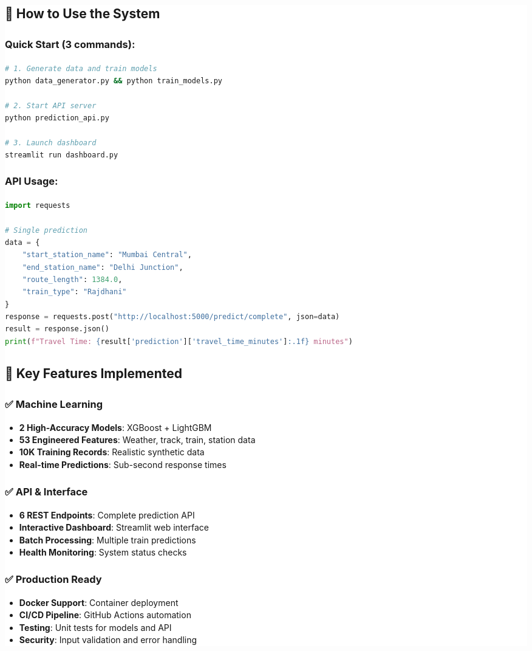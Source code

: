 ## 🚀 **How to Use the System**

### Quick Start (3 commands):
```bash
# 1. Generate data and train models
python data_generator.py && python train_models.py

# 2. Start API server
python prediction_api.py

# 3. Launch dashboard
streamlit run dashboard.py
```

### API Usage:
```python
import requests

# Single prediction
data = {
    "start_station_name": "Mumbai Central",
    "end_station_name": "Delhi Junction", 
    "route_length": 1384.0,
    "train_type": "Rajdhani"
}
response = requests.post("http://localhost:5000/predict/complete", json=data)
result = response.json()
print(f"Travel Time: {result['prediction']['travel_time_minutes']:.1f} minutes")
```

## 🎯 **Key Features Implemented**

### ✅ **Machine Learning**
- **2 High-Accuracy Models**: XGBoost + LightGBM
- **53 Engineered Features**: Weather, track, train, station data
- **10K Training Records**: Realistic synthetic data
- **Real-time Predictions**: Sub-second response times

### ✅ **API & Interface**
- **6 REST Endpoints**: Complete prediction API
- **Interactive Dashboard**: Streamlit web interface
- **Batch Processing**: Multiple train predictions
- **Health Monitoring**: System status checks

### ✅ **Production Ready**
- **Docker Support**: Container deployment
- **CI/CD Pipeline**: GitHub Actions automation
- **Testing**: Unit tests for models and API
- **Security**: Input validation and error handling
